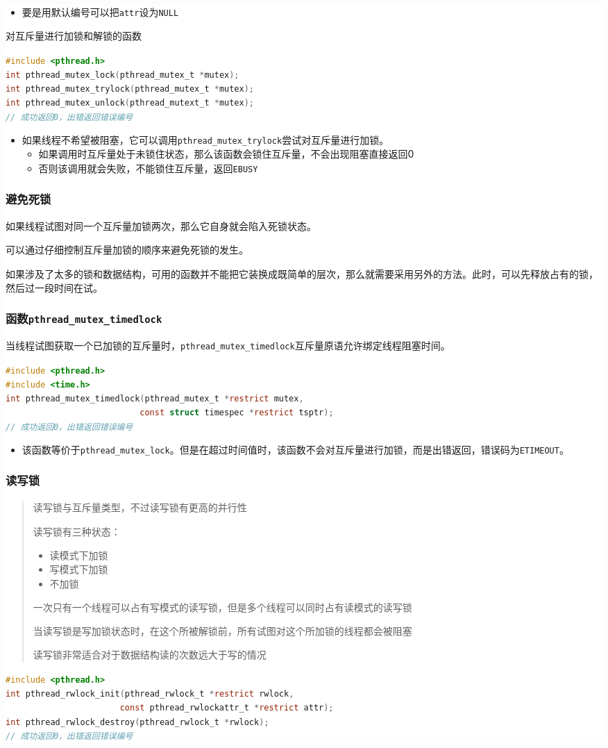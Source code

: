 * 要是用默认编号可以把`attr`设为`NULL`

对互斥量进行加锁和解锁的函数

```c
#include <pthread.h>
int pthread_mutex_lock(pthread_mutex_t *mutex);
int pthread_mutex_trylock(pthread_mutex_t *mutex);
int pthread_mutex_unlock(pthread_mutext_t *mutex);
// 成功返回0，出错返回错误编号
```

* 如果线程不希望被阻塞，它可以调用`pthread_mutex_trylock`尝试对互斥量进行加锁。
  * 如果调用时互斥量处于未锁住状态，那么该函数会锁住互斥量，不会出现阻塞直接返回0
  * 否则该调用就会失败，不能锁住互斥量，返回`EBUSY`

### 避免死锁

如果线程试图对同一个互斥量加锁两次，那么它自身就会陷入死锁状态。

可以通过仔细控制互斥量加锁的顺序来避免死锁的发生。

如果涉及了太多的锁和数据结构，可用的函数并不能把它装换成既简单的层次，那么就需要采用另外的方法。此时，可以先释放占有的锁，然后过一段时间在试。

### 函数`pthread_mutex_timedlock`

当线程试图获取一个已加锁的互斥量时，`pthread_mutex_timedlock`互斥量原语允许绑定线程阻塞时间。

```c
#include <pthread.h>
#include <time.h>
int pthread_mutex_timedlock(pthread_mutex_t *restrict mutex,
                           const struct timespec *restrict tsptr);
// 成功返回0，出错返回错误编号
```

* 该函数等价于`pthread_mutex_lock`。但是在超过时间值时，该函数不会对互斥量进行加锁，而是出错返回，错误码为`ETIMEOUT`。

### 读写锁

> 读写锁与互斥量类型，不过读写锁有更高的并行性
>
> 读写锁有三种状态：
>
> * 读模式下加锁
> * 写模式下加锁
> * 不加锁
>
> 一次只有一个线程可以占有写模式的读写锁，但是多个线程可以同时占有读模式的读写锁
>
> 当读写锁是写加锁状态时，在这个所被解锁前，所有试图对这个所加锁的线程都会被阻塞
>
> 读写锁非常适合对于数据结构读的次数远大于写的情况

```c
#include <pthread.h>
int pthread_rwlock_init(pthread_rwlock_t *restrict rwlock,
                       const pthread_rwlockattr_t *restrict attr);
int pthread_rwlock_destroy(pthread_rwlock_t *rwlock);
// 成功返回0，出错返回错误编号
```
